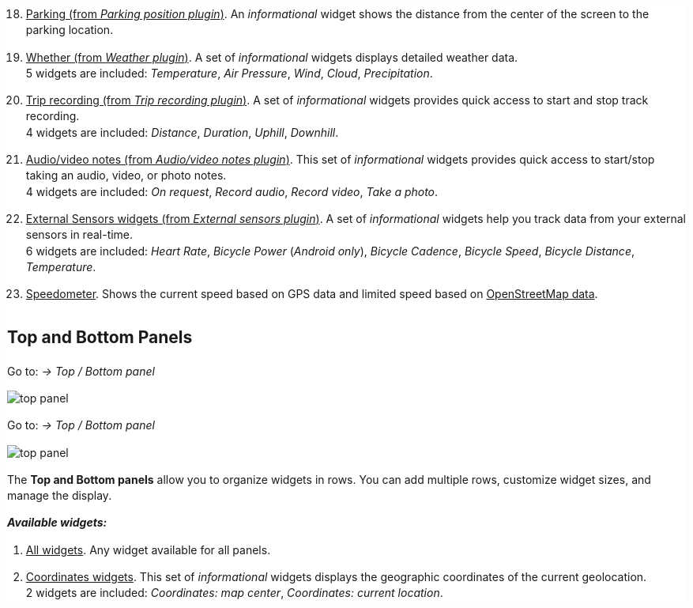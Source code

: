 18. [Parking (from *Parking position plugin*)](../widgets/info-widgets.md#parking-widget). An *informational* widget shows the distance from the center of the screen to the parking location.  

19. [Whether (from *Weather plugin*)](../widgets/info-widgets.md#weather-widgets). A set of *informational* widgets displays detailed weather data.  
    5 widgets are included: *Temperature*, *Air Pressure*, *Wind*, *Cloud*, *Precipitation*.  
20. [Trip recording (from *Trip recording plugin*)](../widgets/info-widgets.md#trip-recording-widgets). A set of *informational* widgets provides quick access to start and stop track recording.  
    4 widgets are included: *Distance*, *Duration*, *Uphill*, *Downhill*.  

21. [Audio/video notes (from *Audio/video notes plugin*)](../widgets/info-widgets.md#audiovideo-notes-widget). This set of *informational* widgets provides quick access to start/stop taking an audio, video, or photo notes.  
    4 widgets are included: *On request*, *Record audio*, *Record video*, *Take a photo*.  

22. [External Sensors widgets (from *External sensors plugin*)](../widgets/info-widgets.md#external-sensors-widgets). A set of *informational* widgets help you track data from your external sensors in real-time.  
    6 widgets are included: *Heart Rate*, *Bicycle Power* (*Android only*), *Bicycle Cadence*, *Bicycle Speed*, *Bicycle Distance*, *Temperature*.
23. [Speedometer](../widgets/info-widgets.md#speedometer). Shows the current speed based on GPS data and limited speed based on [OpenStreetMap data](https://wiki.openstreetmap.org/wiki/Key:maxspeed).


## Top and Bottom Panels

<Tabs groupId="operating-systems">

<TabItem value="android" label="Android">  

Go to: *<Translate android="true" ids="shared_string_menu,map_widget_config,shared_string_widgets"/> → Top / Bottom panel*  

![top panel](@site/static/img/widgets/top_bottom_panel_1_andr.png)

</TabItem>

<TabItem value="ios" label="iOS">  

Go to: *<Translate ios="true" ids="shared_string_menu,layer_map_appearance,shared_string_widgets"/> → Top / Bottom panel*

![top panel](@site/static/img/widgets/top_bottom_panel_1_ios.png)

</TabItem>

</Tabs>

The **Top and Bottom panels** allow you to organize widgets in rows. You can add multiple rows, customize widget sizes, and manage the display.  

***Available widgets:***

1. [All widgets](#widgets-for-all-panels). Any widget available for all panels.

2. [Coordinates widgets](../widgets/info-widgets#coordinates-widget). This set of *informational* widgets displays the geographic coordinates of the current geolocation.  
    2 widgets are included: *Coordinates: map center*, *Coordinates: current location*.  
